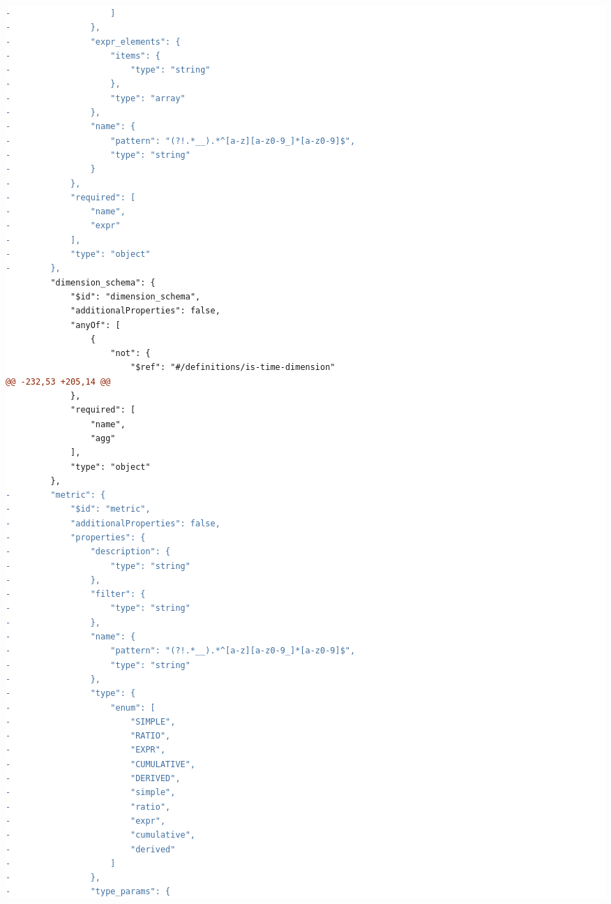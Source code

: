 ```diff
-                    ]
-                },
-                "expr_elements": {
-                    "items": {
-                        "type": "string"
-                    },
-                    "type": "array"
-                },
-                "name": {
-                    "pattern": "(?!.*__).*^[a-z][a-z0-9_]*[a-z0-9]$",
-                    "type": "string"
-                }
-            },
-            "required": [
-                "name",
-                "expr"
-            ],
-            "type": "object"
-        },
         "dimension_schema": {
             "$id": "dimension_schema",
             "additionalProperties": false,
             "anyOf": [
                 {
                     "not": {
                         "$ref": "#/definitions/is-time-dimension"
@@ -232,53 +205,14 @@
             },
             "required": [
                 "name",
                 "agg"
             ],
             "type": "object"
         },
-        "metric": {
-            "$id": "metric",
-            "additionalProperties": false,
-            "properties": {
-                "description": {
-                    "type": "string"
-                },
-                "filter": {
-                    "type": "string"
-                },
-                "name": {
-                    "pattern": "(?!.*__).*^[a-z][a-z0-9_]*[a-z0-9]$",
-                    "type": "string"
-                },
-                "type": {
-                    "enum": [
-                        "SIMPLE",
-                        "RATIO",
-                        "EXPR",
-                        "CUMULATIVE",
-                        "DERIVED",
-                        "simple",
-                        "ratio",
-                        "expr",
-                        "cumulative",
-                        "derived"
-                    ]
-                },
-                "type_params": {
```